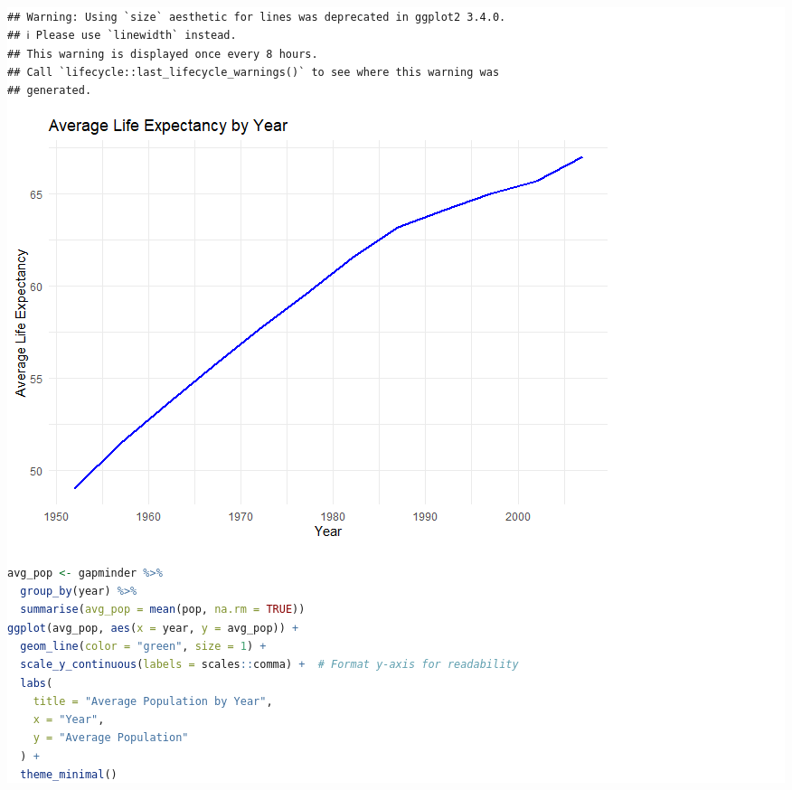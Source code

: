     ## Warning: Using `size` aesthetic for lines was deprecated in ggplot2 3.4.0.
    ## ℹ Please use `linewidth` instead.
    ## This warning is displayed once every 8 hours.
    ## Call `lifecycle::last_lifecycle_warnings()` to see where this warning was
    ## generated.

![](c04-gapminder-assignment_files/figure-gfm/q5-task1-1.png)

``` r
avg_pop <- gapminder %>%
  group_by(year) %>%
  summarise(avg_pop = mean(pop, na.rm = TRUE))
ggplot(avg_pop, aes(x = year, y = avg_pop)) +
  geom_line(color = "green", size = 1) +
  scale_y_continuous(labels = scales::comma) +  # Format y-axis for readability
  labs(
    title = "Average Population by Year",
    x = "Year",
    y = "Average Population"
  ) +
  theme_minimal()
```
